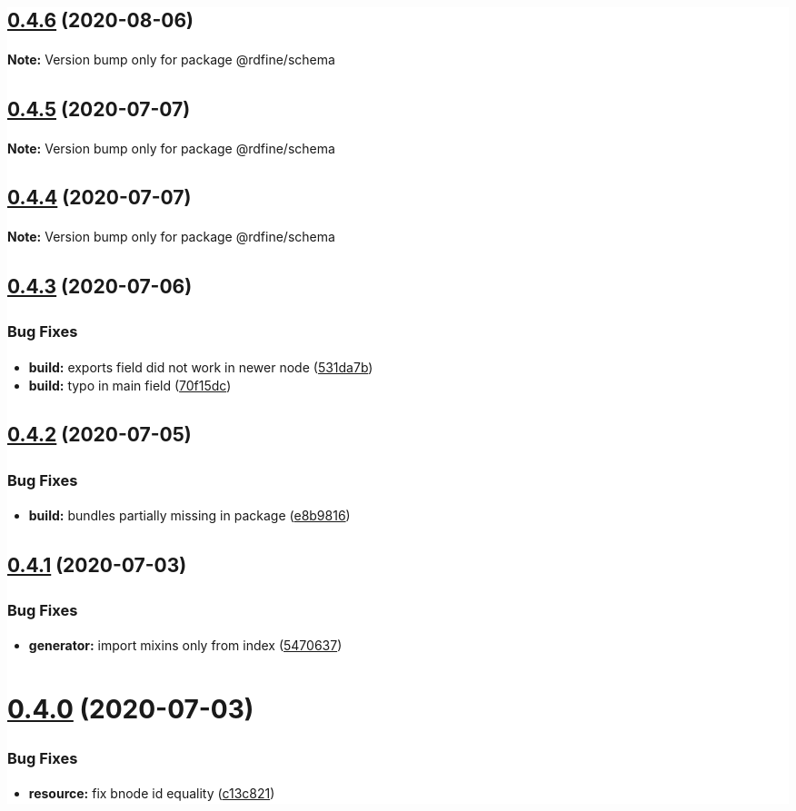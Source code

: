 ## [0.4.6](https://github.com/tpluscode/rdfine/compare/@rdfine/schema@0.4.5...@rdfine/schema@0.4.6) (2020-08-06)

**Note:** Version bump only for package @rdfine/schema

## [0.4.5](https://github.com/tpluscode/rdfine/compare/@rdfine/schema@0.4.4...@rdfine/schema@0.4.5) (2020-07-07)

**Note:** Version bump only for package @rdfine/schema

## [0.4.4](https://github.com/tpluscode/rdfine/compare/@rdfine/schema@0.4.3...@rdfine/schema@0.4.4) (2020-07-07)

**Note:** Version bump only for package @rdfine/schema

## [0.4.3](https://github.com/tpluscode/rdfine/compare/@rdfine/schema@0.4.2...@rdfine/schema@0.4.3) (2020-07-06)

### Bug Fixes

- **build:** exports field did not work in newer node ([531da7b](https://github.com/tpluscode/rdfine/commit/531da7bd23faa2ad5b1bacec1c5a76e44d6190ab))
- **build:** typo in main field ([70f15dc](https://github.com/tpluscode/rdfine/commit/70f15dcacf45694b5490558a49dbb04b014b323f))

## [0.4.2](https://github.com/tpluscode/rdfine/compare/@rdfine/schema@0.4.1...@rdfine/schema@0.4.2) (2020-07-05)

### Bug Fixes

- **build:** bundles partially missing in package ([e8b9816](https://github.com/tpluscode/rdfine/commit/e8b9816cc583f1f756a649107bdcd3fabebb5880))

## [0.4.1](https://github.com/tpluscode/rdfine/compare/@rdfine/schema@0.4.0...@rdfine/schema@0.4.1) (2020-07-03)

### Bug Fixes

- **generator:** import mixins only from index ([5470637](https://github.com/tpluscode/rdfine/commit/5470637ee51480bafa76e28d92a92a169d86d180))

# [0.4.0](https://github.com/tpluscode/rdfine/compare/@rdfine/schema@0.3.4...@rdfine/schema@0.4.0) (2020-07-03)

### Bug Fixes

- **resource:** fix bnode id equality ([c13c821](https://github.com/tpluscode/rdfine/commit/c13c821e887c80b39addbde78043a942870d83cb))
